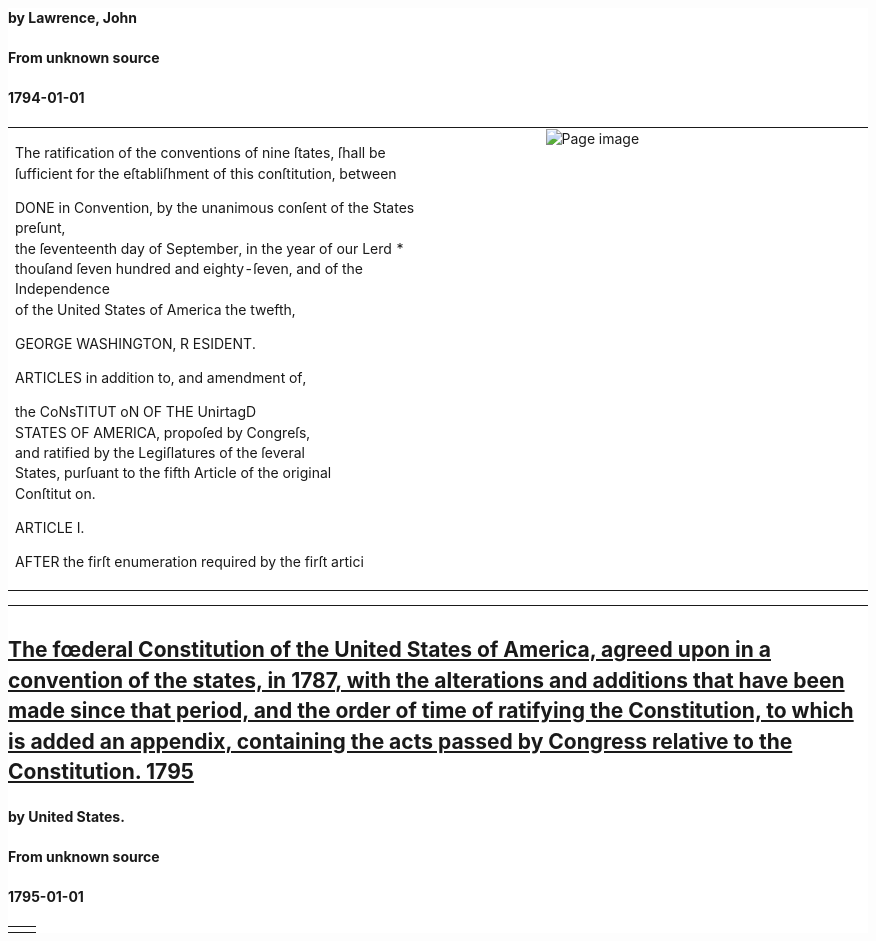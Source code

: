 #### by Lawrence, John

#### From unknown source

#### 1794-01-01

<table style="width: 100%;"><tr><td style="width: 50%">

  
  
The ratification of the conventions of nine ſtates, ſhall be  
ſufficient for the eſtabliſhment of this conſtitution, between  
  
  
DONE in Convention, by the unanimous conſent of the States preſunt,  
the ſeventeenth day of September, in the year of our Lerd *  
thouſand ſeven hundred and eighty-ſeven, and of the Independence  
of the United States of America the twefth,  
  
GEORGE WASHINGTON, R ESIDENT.  
  
  
ARTICLES in addition to, and amendment of,  
  
the CoNsTITUT oN OF THE UnirtagD  
STATES OF AMERICA, propoſed by Congreſs,  
and ratified by the Legiſlatures of the ſeveral  
States, purſuant to the fifth Article of the original  
Conſtitut on.  
  
ARTICLE I.  
  
AFTER the firſt enumeration required by the firſt artici
</td><td style="width: 50%; max-height: 75%; margin: auto; display: block;">
<img alt="Page image" src="https://iiif.archive.org/image/iiif/2/bim_eighteenth-century_patriots-calendar-for-_lawrence-john_1794%2Fbim_eighteenth-century_patriots-calendar-for-_lawrence-john_1794_jp2.zip%2Fbim_eighteenth-century_patriots-calendar-for-_lawrence-john_1794_jp2%2Fbim_eighteenth-century_patriots-calendar-for-_lawrence-john_1794_0045.jp2/pct:15.839303991811668,59.85905364590824,73.72057318321392,15.662304041420969/!600,600/0/default.jpg"/>
</td>
</tr></table>

---

## [The fœderal Constitution of the United States of America, agreed upon in a convention of the states, in 1787, with the alterations and additions that have been made since that period, and the order of time of ratifying the Constitution, to which is added an appendix, containing the acts passed by Congress relative to the Constitution.  1795](https://archive.org/details/bim_eighteenth-century_the-fderal-constitution_united-states_1795/page/n23/mode/1up?view=theater)

#### by United States.

#### From unknown source

#### 1795-01-01

<table style="width: 100%;"><tr><td style="width: 50%">
